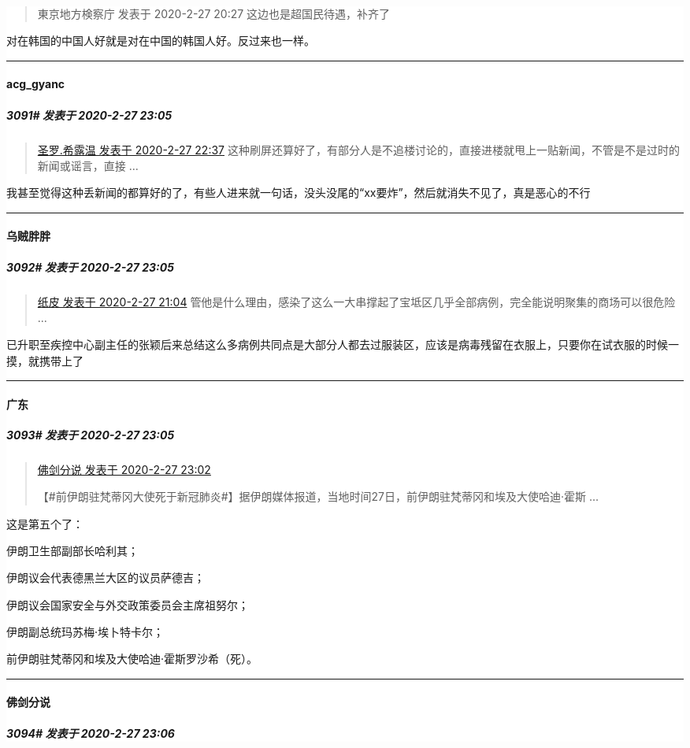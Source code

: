 
<blockquote>東京地方検察庁 发表于 2020-2-27 20:27
这边也是超国民待遇，补齐了</blockquote>

对在韩国的中国人好就是对在中国的韩国人好。反过来也一样。


*****

####  acg_gyanc  
##### 3091#       发表于 2020-2-27 23:05


<blockquote><a href="httphttps://bbs.saraba1st.com/2b/forum.php?mod=redirect&amp;goto=findpost&amp;pid=46549441&amp;ptid=1915816" target="_blank">圣罗.希露温 发表于 2020-2-27 22:37</a>
这种刷屏还算好了，有部分人是不追楼讨论的，直接进楼就甩上一贴新闻，不管是不是过时的新闻或谣言，直接 ...</blockquote>
我甚至觉得这种丢新闻的都算好的了，有些人进来就一句话，没头没尾的“xx要炸”，然后就消失不见了，真是恶心的不行


*****

####  乌贼胖胖  
##### 3092#       发表于 2020-2-27 23:05


<blockquote><a href="httphttps://bbs.saraba1st.com/2b/forum.php?mod=redirect&amp;goto=findpost&amp;pid=46548492&amp;ptid=1915816" target="_blank">纸皮 发表于 2020-2-27 21:04</a>
管他是什么理由，感染了这么一大串撑起了宝坻区几乎全部病例，完全能说明聚集的商场可以很危险 ...</blockquote>
已升职至疾控中心副主任的张颖后来总结这么多病例共同点是大部分人都去过服装区，应该是病毒残留在衣服上，只要你在试衣服的时候一摸，就携带上了


*****

####  广东  
##### 3093#       发表于 2020-2-27 23:05


<blockquote><a href="httphttps://bbs.saraba1st.com/2b/forum.php?mod=redirect&amp;goto=findpost&amp;pid=46549747&amp;ptid=1915816" target="_blank">佛剑分说 发表于 2020-2-27 23:02</a>

【#前伊朗驻梵蒂冈大使死于新冠肺炎#】据伊朗媒体报道，当地时间27日，前伊朗驻梵蒂冈和埃及大使哈迪·霍斯 ...</blockquote>
这是第五个了：


伊朗卫生部副部长哈利其；

伊朗议会代表德黑兰大区的议员萨德吉；

伊朗议会国家安全与外交政策委员会主席祖努尔；

伊朗副总统玛苏梅·埃卜特卡尔；

前伊朗驻梵蒂冈和埃及大使哈迪·霍斯罗沙希（死）。


*****

####  佛剑分说  
##### 3094#       发表于 2020-2-27 23:06
